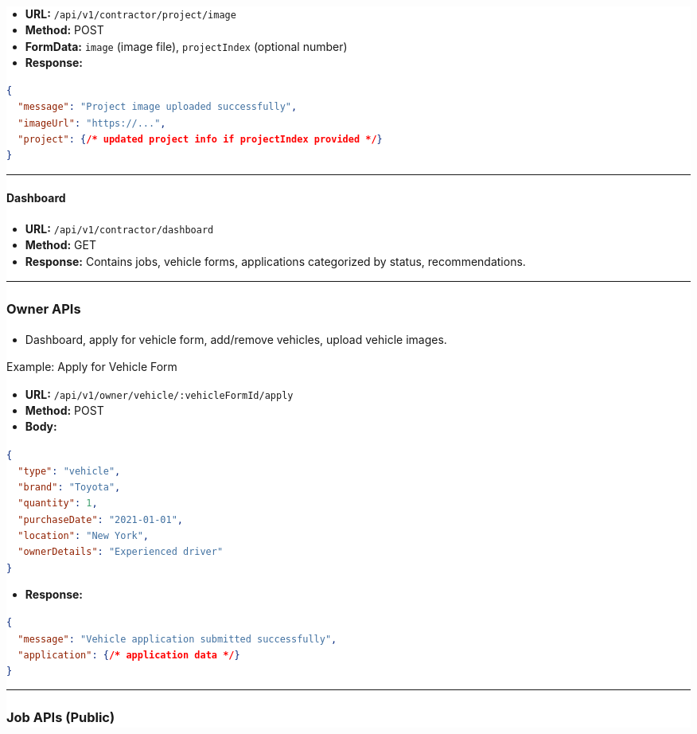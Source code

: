- **URL:** `/api/v1/contractor/project/image`
- **Method:** POST
- **FormData:** `image` (image file), `projectIndex` (optional number)
- **Response:**

```json
{
  "message": "Project image uploaded successfully",
  "imageUrl": "https://...",
  "project": {/* updated project info if projectIndex provided */}
}
```

---

#### Dashboard

- **URL:** `/api/v1/contractor/dashboard`
- **Method:** GET
- **Response:** Contains jobs, vehicle forms, applications categorized by status, recommendations.

---

### Owner APIs

- Dashboard, apply for vehicle form, add/remove vehicles, upload vehicle images.

Example: Apply for Vehicle Form

- **URL:** `/api/v1/owner/vehicle/:vehicleFormId/apply`
- **Method:** POST
- **Body:**

```json
{
  "type": "vehicle",
  "brand": "Toyota",
  "quantity": 1,
  "purchaseDate": "2021-01-01",
  "location": "New York",
  "ownerDetails": "Experienced driver"
}
```

- **Response:**

```json
{
  "message": "Vehicle application submitted successfully",
  "application": {/* application data */}
}
```

---

### Job APIs (Public)
